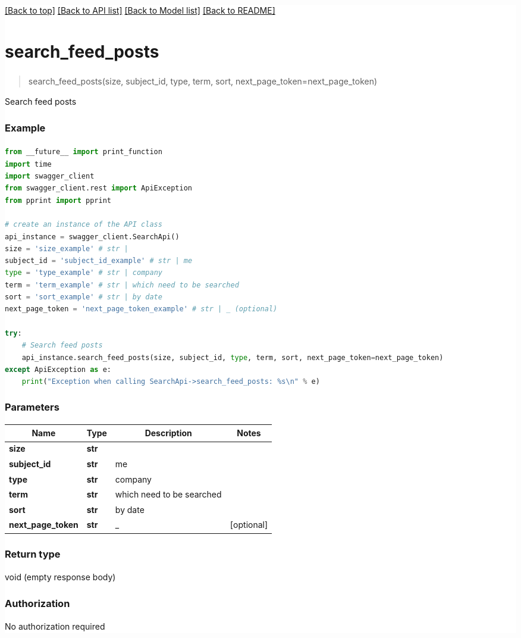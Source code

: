 [[Back to top]](#) [[Back to API list]](../README.md#documentation-for-api-endpoints) [[Back to Model list]](../README.md#documentation-for-models) [[Back to README]](../README.md)

# **search_feed_posts**
> search_feed_posts(size, subject_id, type, term, sort, next_page_token=next_page_token)

Search feed posts

### Example
```python
from __future__ import print_function
import time
import swagger_client
from swagger_client.rest import ApiException
from pprint import pprint

# create an instance of the API class
api_instance = swagger_client.SearchApi()
size = 'size_example' # str | 
subject_id = 'subject_id_example' # str | me
type = 'type_example' # str | company
term = 'term_example' # str | which need to be searched
sort = 'sort_example' # str | by date
next_page_token = 'next_page_token_example' # str | _ (optional)

try:
    # Search feed posts
    api_instance.search_feed_posts(size, subject_id, type, term, sort, next_page_token=next_page_token)
except ApiException as e:
    print("Exception when calling SearchApi->search_feed_posts: %s\n" % e)
```

### Parameters

Name | Type | Description  | Notes
------------- | ------------- | ------------- | -------------
 **size** | **str**|  | 
 **subject_id** | **str**| me | 
 **type** | **str**| company | 
 **term** | **str**| which need to be searched | 
 **sort** | **str**| by date | 
 **next_page_token** | **str**| _ | [optional] 

### Return type

void (empty response body)

### Authorization

No authorization required
